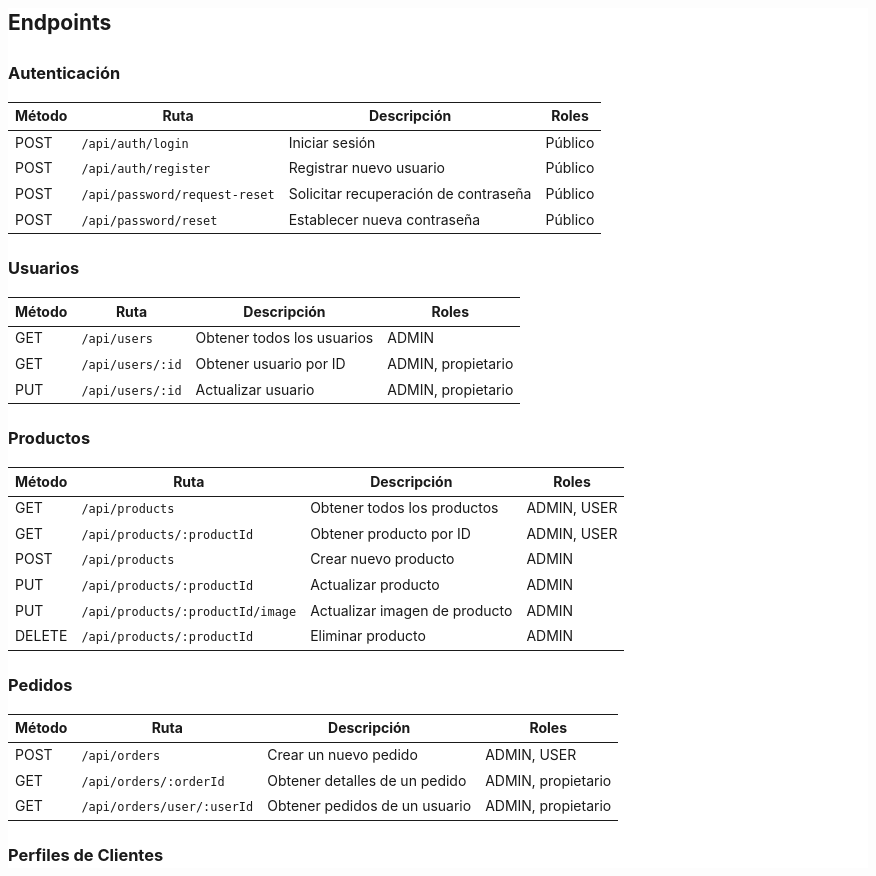 
## **Endpoints**

### **Autenticación**

| Método | Ruta | Descripción | Roles |
|--------|------|-------------|-------|
| POST | `/api/auth/login` | Iniciar sesión | Público |
| POST | `/api/auth/register` | Registrar nuevo usuario | Público |
| POST | `/api/password/request-reset` | Solicitar recuperación de contraseña | Público |
| POST | `/api/password/reset` | Establecer nueva contraseña | Público |

### **Usuarios**

| Método | Ruta | Descripción | Roles |
|--------|------|-------------|-------|
| GET | `/api/users` | Obtener todos los usuarios | ADMIN |
| GET | `/api/users/:id` | Obtener usuario por ID | ADMIN, propietario |
| PUT | `/api/users/:id` | Actualizar usuario | ADMIN, propietario |

### **Productos**

| Método | Ruta | Descripción | Roles |
|--------|------|-------------|-------|
| GET | `/api/products` | Obtener todos los productos | ADMIN, USER |
| GET | `/api/products/:productId` | Obtener producto por ID | ADMIN, USER |
| POST | `/api/products` | Crear nuevo producto | ADMIN |
| PUT | `/api/products/:productId` | Actualizar producto | ADMIN |
| PUT | `/api/products/:productId/image` | Actualizar imagen de producto | ADMIN |
| DELETE | `/api/products/:productId` | Eliminar producto | ADMIN |

### **Pedidos**

| Método | Ruta | Descripción | Roles |
|--------|------|-------------|-------|
| POST | `/api/orders` | Crear un nuevo pedido | ADMIN, USER |
| GET | `/api/orders/:orderId` | Obtener detalles de un pedido | ADMIN, propietario |
| GET | `/api/orders/user/:userId` | Obtener pedidos de un usuario | ADMIN, propietario |

### **Perfiles de Clientes**
